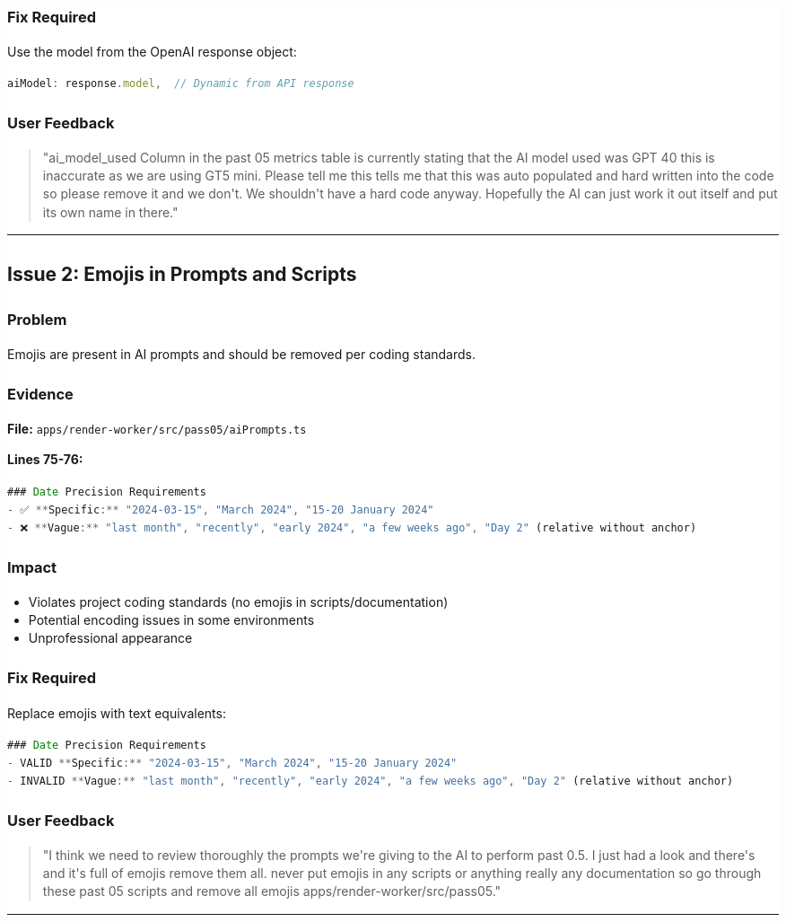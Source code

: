 ### Fix Required
Use the model from the OpenAI response object:

```typescript
aiModel: response.model,  // Dynamic from API response
```

### User Feedback
> "ai_model_used Column in the past 05 metrics table is currently stating that the AI model used was GPT 40 this is inaccurate as we are using GT5 mini. Please tell me this tells me that this was auto populated and hard written into the code so please remove it and we don't. We shouldn't have a hard code anyway. Hopefully the AI can just work it out itself and put its own name in there."

---

## Issue 2: Emojis in Prompts and Scripts

### Problem
Emojis are present in AI prompts and should be removed per coding standards.

### Evidence
**File:** `apps/render-worker/src/pass05/aiPrompts.ts`

**Lines 75-76:**
```typescript
### Date Precision Requirements
- ✅ **Specific:** "2024-03-15", "March 2024", "15-20 January 2024"
- ❌ **Vague:** "last month", "recently", "early 2024", "a few weeks ago", "Day 2" (relative without anchor)
```

### Impact
- Violates project coding standards (no emojis in scripts/documentation)
- Potential encoding issues in some environments
- Unprofessional appearance

### Fix Required
Replace emojis with text equivalents:

```typescript
### Date Precision Requirements
- VALID **Specific:** "2024-03-15", "March 2024", "15-20 January 2024"
- INVALID **Vague:** "last month", "recently", "early 2024", "a few weeks ago", "Day 2" (relative without anchor)
```

### User Feedback
> "I think we need to review thoroughly the prompts we're giving to the AI to perform past 0.5. I just had a look and there's and it's full of emojis remove them all. never put emojis in any scripts or anything really any documentation so go through these past 05 scripts and remove all emojis apps/render-worker/src/pass05."

---